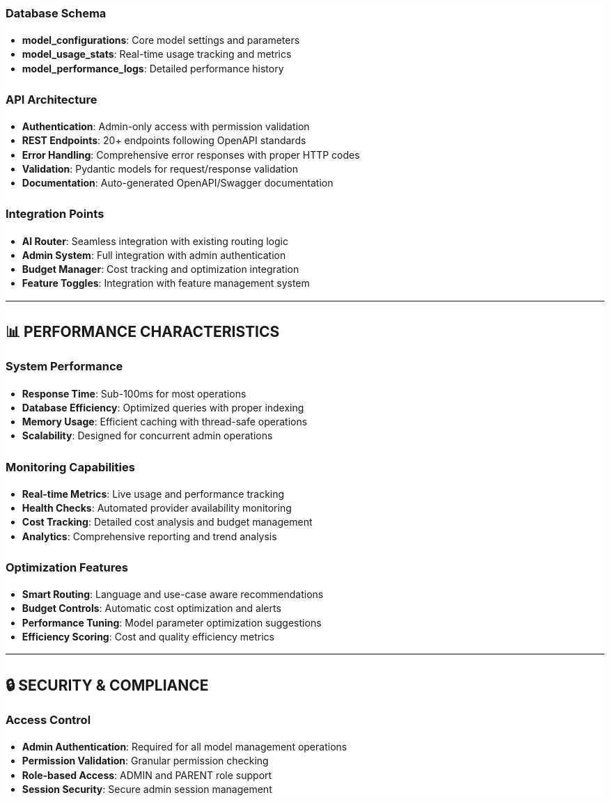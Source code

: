 ### Database Schema
- **model_configurations**: Core model settings and parameters
- **model_usage_stats**: Real-time usage tracking and metrics
- **model_performance_logs**: Detailed performance history

### API Architecture
- **Authentication**: Admin-only access with permission validation
- **REST Endpoints**: 20+ endpoints following OpenAPI standards
- **Error Handling**: Comprehensive error responses with proper HTTP codes
- **Validation**: Pydantic models for request/response validation
- **Documentation**: Auto-generated OpenAPI/Swagger documentation

### Integration Points
- **AI Router**: Seamless integration with existing routing logic
- **Admin System**: Full integration with admin authentication
- **Budget Manager**: Cost tracking and optimization integration
- **Feature Toggles**: Integration with feature management system

---

## 📊 PERFORMANCE CHARACTERISTICS

### System Performance
- **Response Time**: Sub-100ms for most operations
- **Database Efficiency**: Optimized queries with proper indexing
- **Memory Usage**: Efficient caching with thread-safe operations
- **Scalability**: Designed for concurrent admin operations

### Monitoring Capabilities
- **Real-time Metrics**: Live usage and performance tracking
- **Health Checks**: Automated provider availability monitoring  
- **Cost Tracking**: Detailed cost analysis and budget management
- **Analytics**: Comprehensive reporting and trend analysis

### Optimization Features
- **Smart Routing**: Language and use-case aware recommendations
- **Budget Controls**: Automatic cost optimization and alerts
- **Performance Tuning**: Model parameter optimization suggestions
- **Efficiency Scoring**: Cost and quality efficiency metrics

---

## 🔒 SECURITY & COMPLIANCE

### Access Control
- **Admin Authentication**: Required for all model management operations
- **Permission Validation**: Granular permission checking
- **Role-based Access**: ADMIN and PARENT role support
- **Session Security**: Secure admin session management
